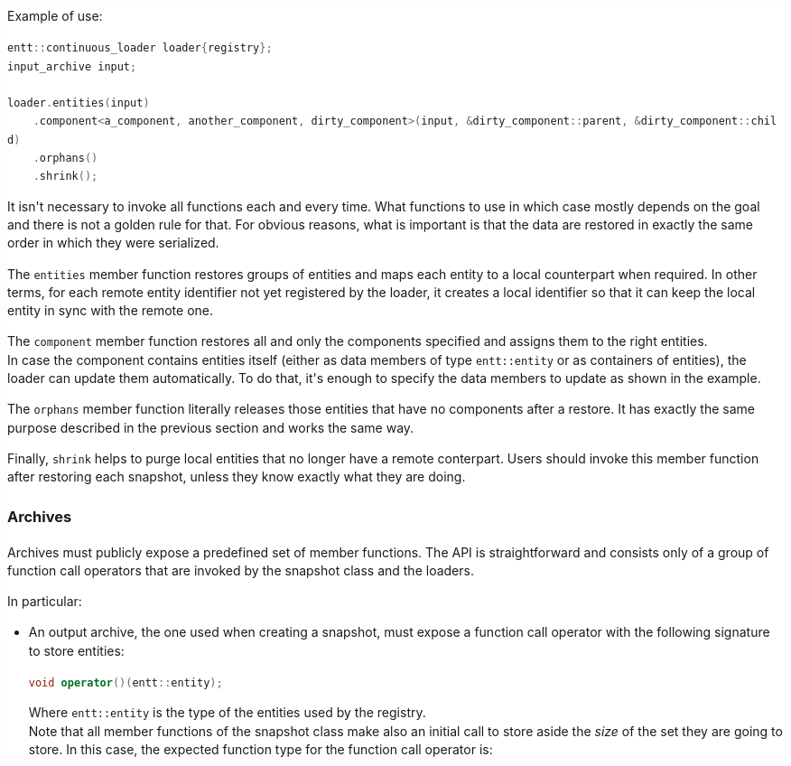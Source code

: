 Example of use:

```cpp
entt::continuous_loader loader{registry};
input_archive input;

loader.entities(input)
    .component<a_component, another_component, dirty_component>(input, &dirty_component::parent, &dirty_component::child)
    .orphans()
    .shrink();
```

It isn't necessary to invoke all functions each and every time. What functions
to use in which case mostly depends on the goal and there is not a golden rule
for that. For obvious reasons, what is important is that the data are restored
in exactly the same order in which they were serialized.

The `entities` member function restores groups of entities and maps each entity
to a local counterpart when required. In other terms, for each remote entity
identifier not yet registered by the loader, it creates a local identifier so
that it can keep the local entity in sync with the remote one.

The `component` member function restores all and only the components specified
and assigns them to the right entities.<br/>
In case the component contains entities itself (either as data members of type
`entt::entity` or as containers of entities), the loader can update them
automatically. To do that, it's enough to specify the data members to update as
shown in the example.

The `orphans` member function literally releases those entities that have no
components after a restore. It has exactly the same purpose described in the
previous section and works the same way.

Finally, `shrink` helps to purge local entities that no longer have a remote
conterpart. Users should invoke this member function after restoring each
snapshot, unless they know exactly what they are doing.

### Archives

Archives must publicly expose a predefined set of member functions. The API is
straightforward and consists only of a group of function call operators that
are invoked by the snapshot class and the loaders.

In particular:

* An output archive, the one used when creating a snapshot, must expose a
  function call operator with the following signature to store entities:

  ```cpp
  void operator()(entt::entity);
  ```

  Where `entt::entity` is the type of the entities used by the registry.<br/>
  Note that all member functions of the snapshot class make also an initial call
  to store aside the _size_ of the set they are going to store. In this case,
  the expected function type for the function call operator is:
